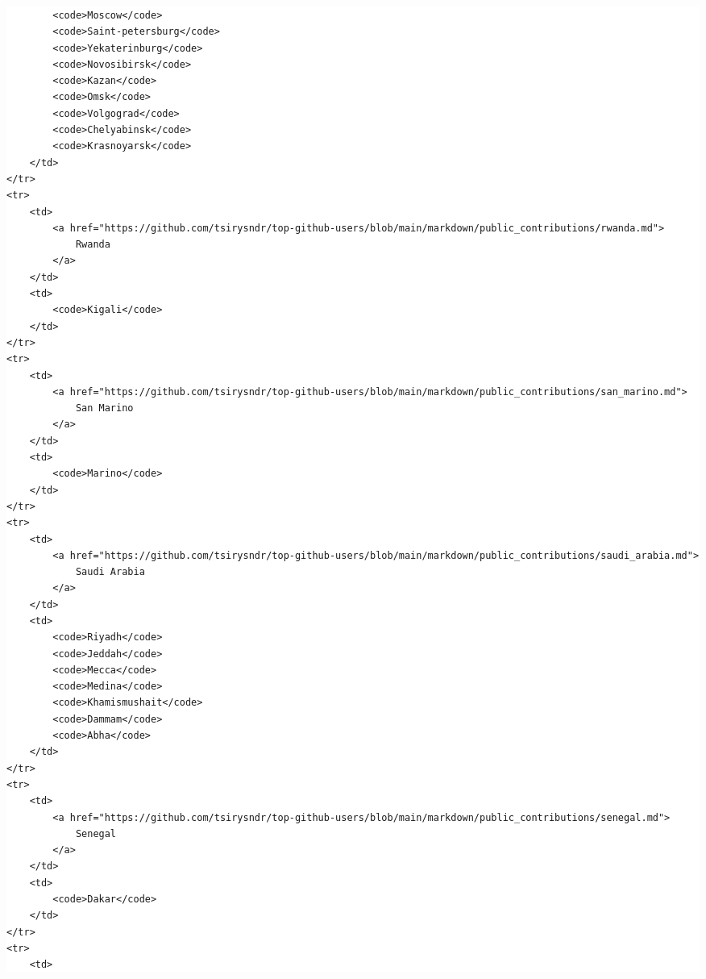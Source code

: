 			<code>Moscow</code> 
			<code>Saint-petersburg</code> 
			<code>Yekaterinburg</code> 
			<code>Novosibirsk</code> 
			<code>Kazan</code> 
			<code>Omsk</code> 
			<code>Volgograd</code> 
			<code>Chelyabinsk</code> 
			<code>Krasnoyarsk</code> 
		</td>
	</tr>
	<tr>
		<td>
			<a href="https://github.com/tsirysndr/top-github-users/blob/main/markdown/public_contributions/rwanda.md">
				Rwanda
			</a>
		</td>
		<td>
			<code>Kigali</code> 
		</td>
	</tr>
	<tr>
		<td>
			<a href="https://github.com/tsirysndr/top-github-users/blob/main/markdown/public_contributions/san_marino.md">
				San Marino
			</a>
		</td>
		<td>
			<code>Marino</code> 
		</td>
	</tr>
	<tr>
		<td>
			<a href="https://github.com/tsirysndr/top-github-users/blob/main/markdown/public_contributions/saudi_arabia.md">
				Saudi Arabia
			</a>
		</td>
		<td>
			<code>Riyadh</code> 
			<code>Jeddah</code> 
			<code>Mecca</code> 
			<code>Medina</code> 
			<code>Khamismushait</code> 
			<code>Dammam</code> 
			<code>Abha</code> 
		</td>
	</tr>
	<tr>
		<td>
			<a href="https://github.com/tsirysndr/top-github-users/blob/main/markdown/public_contributions/senegal.md">
				Senegal
			</a>
		</td>
		<td>
			<code>Dakar</code> 
		</td>
	</tr>
	<tr>
		<td>